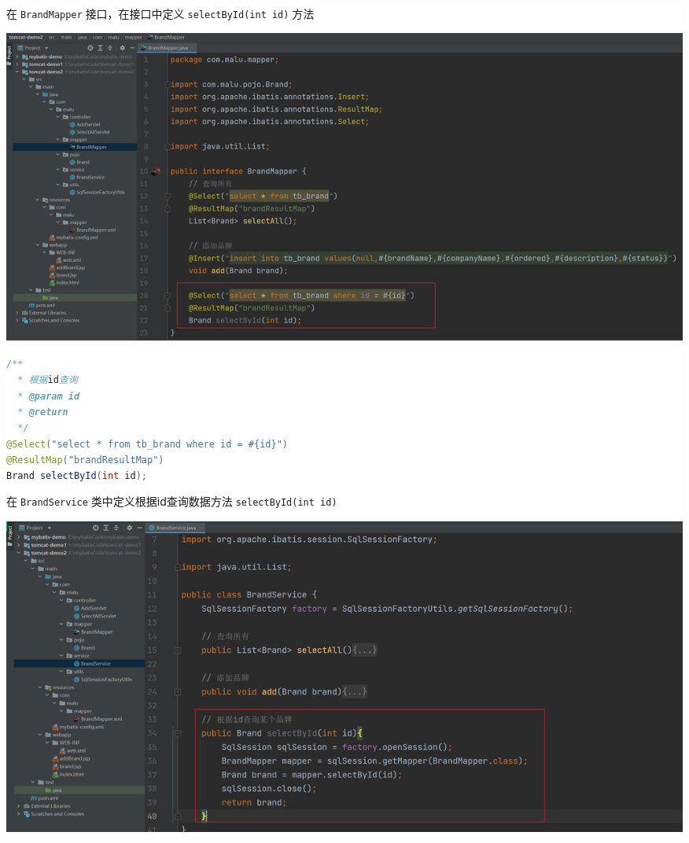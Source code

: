 

在 `BrandMapper` 接口，在接口中定义 `selectById(int id)` 方法

![1704875795563](./assets/1704875795563.png)

```java
/**
  * 根据id查询
  * @param id
  * @return
  */
@Select("select * from tb_brand where id = #{id}")
@ResultMap("brandResultMap")
Brand selectById(int id);
```



在 `BrandService` 类中定义根据id查询数据方法 `selectById(int id)` 

![1704875883787](./assets/1704875883787.png)
